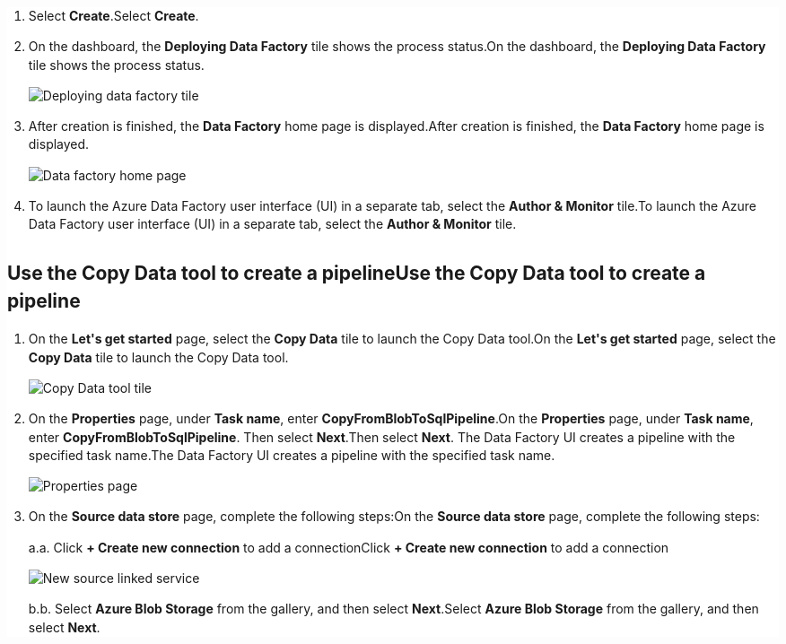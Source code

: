 1. <span data-ttu-id="aeacb-161">Select **Create**.</span><span class="sxs-lookup"><span data-stu-id="aeacb-161">Select **Create**.</span></span>
1. <span data-ttu-id="aeacb-162">On the dashboard, the **Deploying Data Factory** tile shows the process status.</span><span class="sxs-lookup"><span data-stu-id="aeacb-162">On the dashboard, the **Deploying Data Factory** tile shows the process status.</span></span>

    ![Deploying data factory tile](media/tutorial-copy-data-tool/deploying-data-factory.png)
1. <span data-ttu-id="aeacb-164">After creation is finished, the **Data Factory** home page is displayed.</span><span class="sxs-lookup"><span data-stu-id="aeacb-164">After creation is finished, the **Data Factory** home page is displayed.</span></span>
   
    ![Data factory home page](./media/tutorial-copy-data-tool/data-factory-home-page.png)
1. <span data-ttu-id="aeacb-166">To launch the Azure Data Factory user interface (UI) in a separate tab, select the **Author & Monitor** tile.</span><span class="sxs-lookup"><span data-stu-id="aeacb-166">To launch the Azure Data Factory user interface (UI) in a separate tab, select the **Author & Monitor** tile.</span></span> 

## <a name="use-the-copy-data-tool-to-create-a-pipeline"></a><span data-ttu-id="aeacb-167">Use the Copy Data tool to create a pipeline</span><span class="sxs-lookup"><span data-stu-id="aeacb-167">Use the Copy Data tool to create a pipeline</span></span>

1. <span data-ttu-id="aeacb-168">On the **Let's get started** page, select the **Copy Data** tile to launch the Copy Data tool.</span><span class="sxs-lookup"><span data-stu-id="aeacb-168">On the **Let's get started** page, select the **Copy Data** tile to launch the Copy Data tool.</span></span> 

   ![Copy Data tool tile](./media/tutorial-copy-data-tool/copy-data-tool-tile.png)
1. <span data-ttu-id="aeacb-170">On the **Properties** page, under **Task name**, enter **CopyFromBlobToSqlPipeline**.</span><span class="sxs-lookup"><span data-stu-id="aeacb-170">On the **Properties** page, under **Task name**, enter **CopyFromBlobToSqlPipeline**.</span></span> <span data-ttu-id="aeacb-171">Then select **Next**.</span><span class="sxs-lookup"><span data-stu-id="aeacb-171">Then select **Next**.</span></span> <span data-ttu-id="aeacb-172">The Data Factory UI creates a pipeline with the specified task name.</span><span class="sxs-lookup"><span data-stu-id="aeacb-172">The Data Factory UI creates a pipeline with the specified task name.</span></span> 

    ![Properties page](./media/tutorial-copy-data-tool/copy-data-tool-properties-page.png)
1. <span data-ttu-id="aeacb-174">On the **Source data store** page, complete the following steps:</span><span class="sxs-lookup"><span data-stu-id="aeacb-174">On the **Source data store** page, complete the following steps:</span></span>

    <span data-ttu-id="aeacb-175">a.</span><span class="sxs-lookup"><span data-stu-id="aeacb-175">a.</span></span> <span data-ttu-id="aeacb-176">Click **+ Create new connection** to add a connection</span><span class="sxs-lookup"><span data-stu-id="aeacb-176">Click **+ Create new connection** to add a connection</span></span>

    ![New source linked service](./media/tutorial-copy-data-tool/new-source-linked-service.png)

    <span data-ttu-id="aeacb-178">b.</span><span class="sxs-lookup"><span data-stu-id="aeacb-178">b.</span></span> <span data-ttu-id="aeacb-179">Select **Azure Blob Storage** from the gallery, and then select **Next**.</span><span class="sxs-lookup"><span data-stu-id="aeacb-179">Select **Azure Blob Storage** from the gallery, and then select **Next**.</span></span>

